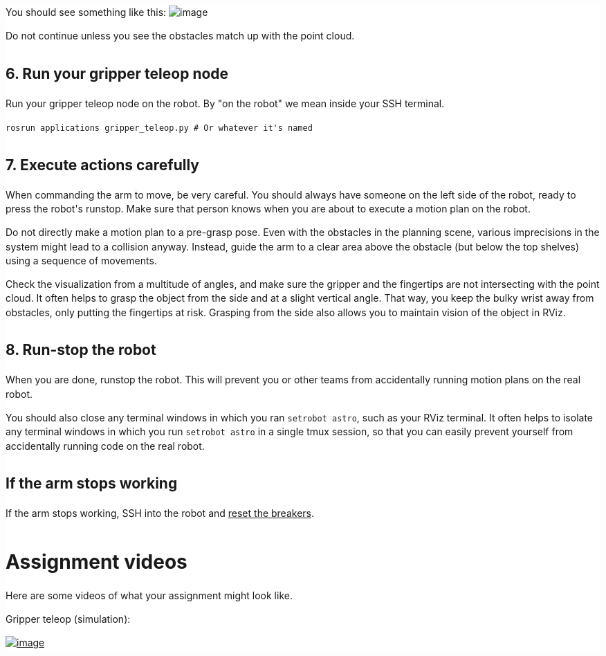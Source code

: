 You should see something like this:
![image](https://cloud.githubusercontent.com/assets/1175286/25516110/6ab1a0d2-2b9d-11e7-8984-568028f2dcef.png)

Do not continue unless you see the obstacles match up with the point cloud.

## 6. Run your gripper teleop node
Run your gripper teleop node on the robot.
By "on the robot" we mean inside your SSH terminal.

```
rosrun applications gripper_teleop.py # Or whatever it's named
```

## 7. Execute actions carefully
When commanding the arm to move, be very careful.
You should always have someone on the left side of the robot, ready to press the robot's runstop.
Make sure that person knows when you are about to execute a motion plan on the robot.

Do not directly make a motion plan to a pre-grasp pose.
Even with the obstacles in the planning scene, various imprecisions in the system might lead to a collision anyway.
Instead, guide the arm to a clear area above the obstacle (but below the top shelves) using a sequence of movements.

Check the visualization from a multitude of angles, and make sure the gripper and the fingertips are not intersecting with the point cloud.
It often helps to grasp the object from the side and at a slight vertical angle.
That way, you keep the bulky wrist away from obstacles, only putting the fingertips at risk.
Grasping from the side also allows you to maintain vision of the object in RViz.

## 8. Run-stop the robot
When you are done, runstop the robot.
This will prevent you or other teams from accidentally running motion plans on the real robot.

You should also close any terminal windows in which you ran `setrobot astro`, such as your RViz terminal.
It often helps to isolate any terminal windows in which you run `setrobot astro` in a single tmux session, so that you can easily prevent yourself from accidentally running code on the real robot.

## If the arm stops working
If the arm stops working, SSH into the robot and [reset the breakers](http://docs.fetchrobotics.com/api_overview.html#resetting-breakers).

# Assignment videos
Here are some videos of what your assignment might look like.

Gripper teleop (simulation):

[![image](http://i3.ytimg.com/vi/fmbaHcKUPgU/hqdefault.jpg)](https://www.youtube.com/watch?v=fmbaHcKUPgU)
